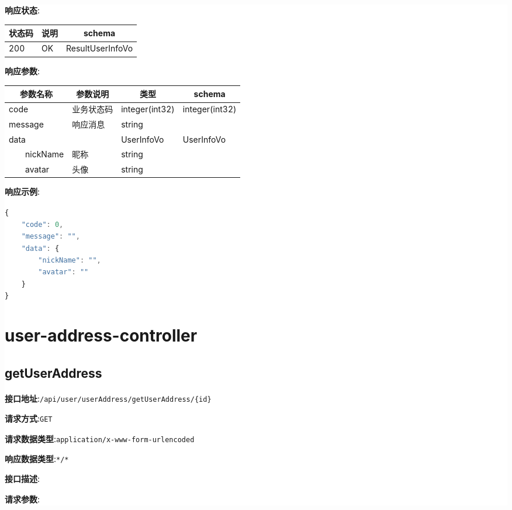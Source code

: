
**响应状态**:


| 状态码 | 说明 | schema |
| -------- | -------- | ----- | 
|200|OK|ResultUserInfoVo|


**响应参数**:


| 参数名称 | 参数说明 | 类型 | schema |
| -------- | -------- | ----- |----- | 
|code|业务状态码|integer(int32)|integer(int32)|
|message|响应消息|string||
|data||UserInfoVo|UserInfoVo|
|&emsp;&emsp;nickName|昵称|string||
|&emsp;&emsp;avatar|头像|string||


**响应示例**:
```javascript
{
	"code": 0,
	"message": "",
	"data": {
		"nickName": "",
		"avatar": ""
	}
}
```


# user-address-controller


## getUserAddress


**接口地址**:`/api/user/userAddress/getUserAddress/{id}`


**请求方式**:`GET`


**请求数据类型**:`application/x-www-form-urlencoded`


**响应数据类型**:`*/*`


**接口描述**:


**请求参数**:
